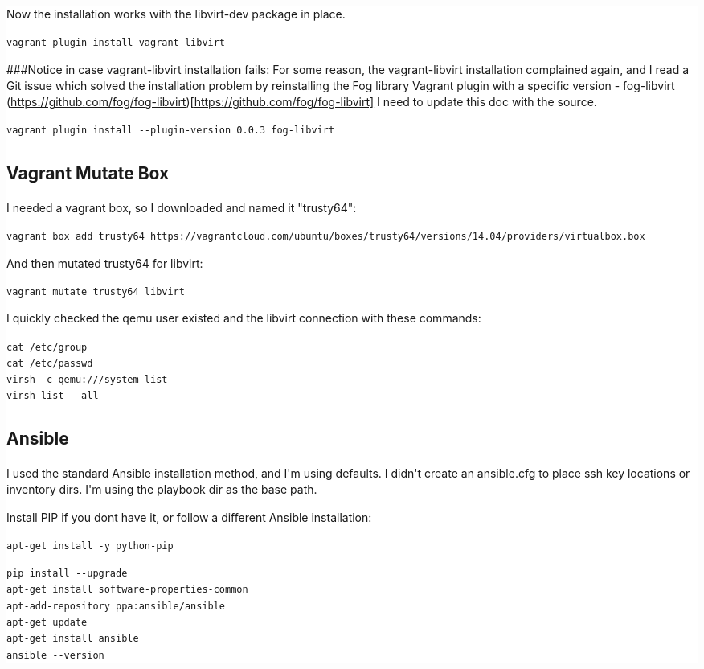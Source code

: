 Now the installation works with the libvirt-dev package in place.
```
vagrant plugin install vagrant-libvirt
```

###Notice in case vagrant-libvirt installation fails:
For some reason, the vagrant-libvirt installation complained again, and I read a Git issue which solved the installation problem by reinstalling the Fog library Vagrant plugin with a specific version - fog-libvirt (https://github.com/fog/fog-libvirt)[https://github.com/fog/fog-libvirt] I need to update this doc with the source.

```
vagrant plugin install --plugin-version 0.0.3 fog-libvirt
```

Vagrant Mutate Box
------------------

I needed a vagrant box, so I downloaded and named it "trusty64":
```
vagrant box add trusty64 https://vagrantcloud.com/ubuntu/boxes/trusty64/versions/14.04/providers/virtualbox.box
```

And then mutated trusty64 for libvirt:
```
vagrant mutate trusty64 libvirt
```

I quickly checked the qemu user existed and the libvirt connection with these commands:

```
cat /etc/group
cat /etc/passwd
virsh -c qemu:///system list
virsh list --all
```

Ansible
-------

I used the standard Ansible installation method, and I'm using defaults. I didn't create an ansible.cfg to place ssh key locations or inventory dirs. I'm using the playbook dir as the base path.

Install PIP if you dont have it, or follow a different Ansible installation:

```
apt-get install -y python-pip
```

```
pip install --upgrade
apt-get install software-properties-common
apt-add-repository ppa:ansible/ansible
apt-get update
apt-get install ansible
ansible --version
```
